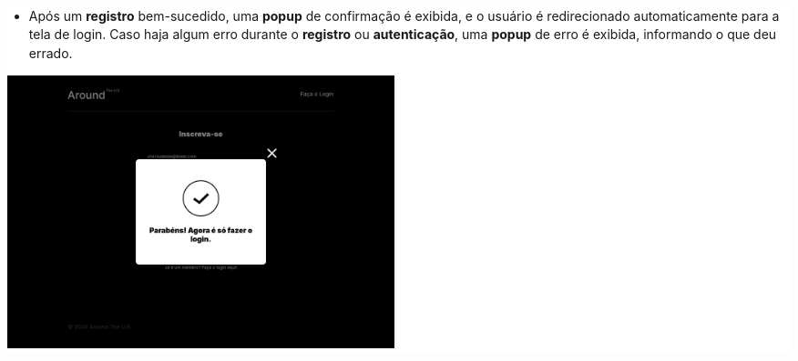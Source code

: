 
- Após um **registro** bem-sucedido, uma **popup** de confirmação é exibida, e o usuário é redirecionado automaticamente para a tela de login. Caso haja algum erro durante o **registro** ou **autenticação**, uma **popup** de erro é exibida, informando o que deu errado.

<img src="./src/images/signup_confirmation_screenshot.png" alt="Captura de tela da confirmação do registro" width="49.4%" />